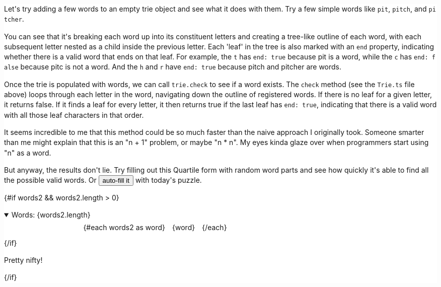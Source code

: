 Let's try adding a few words to an empty trie object and see what it does with them. Try a few simple words like `pit`, `pitch`, and `pitcher`.

<TrieOutline />

You can see that it's breaking each word up into its constituent letters and creating a tree-like outline of each word, with each subsequent letter nested as a child inside the previous letter. Each 'leaf' in the tree is also marked with an `end` property, indicating whether there is a valid word that ends on that leaf. For example, the `t` has `end: true` because pit is a word, while the `c` has `end: false` because pitc is not a word. And the `h` and `r` have `end: true` because pitch and pitcher are words.

Once the trie is populated with words, we can call `trie.check` to see if a word exists. The `check` method (see the `Trie.ts` file above) loops through each letter in the word, navigating down the outline of registered words. If there is no leaf for a given letter, it returns false. If it finds a leaf for every letter, it then returns true if the last leaf has `end: true`, indicating that there is a valid word with all those leaf characters in that order.

It seems incredible to me that this method could be so much faster than the naive approach I originally took. Someone smarter than me might explain that this is an "n + 1" problem, or maybe "n \* n". My eyes kinda glaze over when programmers start using "n" as a word.

But anyway, the results don't lie. Try filling out this Quartile form with random word parts and see how quickly it's able to find all the possible valid words. Or <button class="link" on:click={prefillParts2}>auto-fill it</button> with today's puzzle.

<QuartileInput bind:tokens={tokens2}/>

{#if words2 && words2.length > 0}

<details open>
  <summary>Words: {words2.length}</summary>
  <div class="words">
    {#each words2 as word}
      <div>{word}</div>
    {/each}
  </div>
</details>

{/if}

Pretty nifty!

{/if}

<style lang="less">
  aside {
    border-left: none !important;
    margin-inline: 0rem !important;
    padding-inline: 1rem !important;
  }

  .words {
    margin-top: 0.5em;
    justify-content: center;
    display: flex;
    flex-direction: row;
    flex-wrap: wrap;
    gap: 1rem;
    max-width: 600px;
    line-height: 1;
  }
</style>
